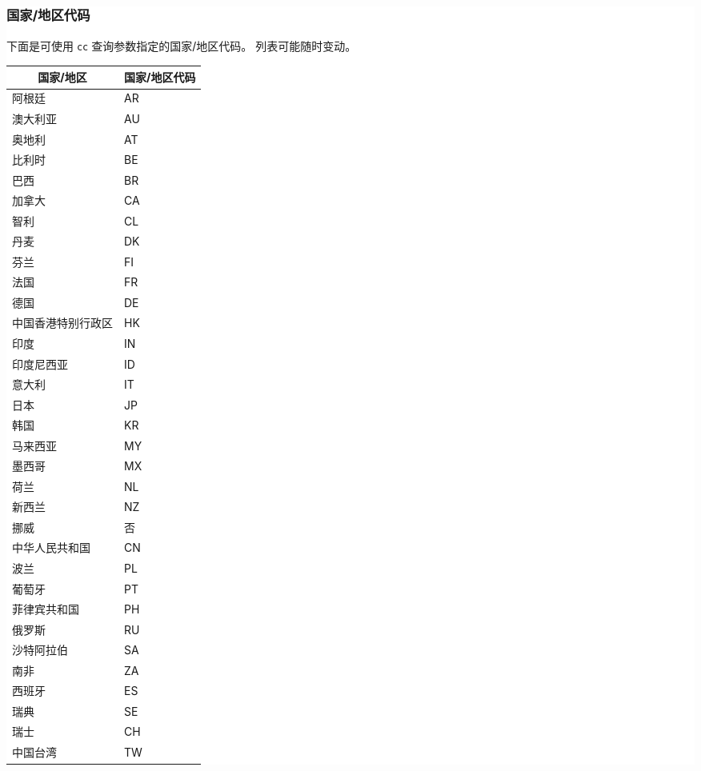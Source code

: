 
<a name="countrycodes"></a>   
### <a name="country-codes"></a>国家/地区代码  

下面是可使用 `cc` 查询参数指定的国家/地区代码。 列表可能随时变动。  

|国家/地区|国家/地区代码|  
|---------------------|------------------|  
|阿根廷|AR|  
|澳大利亚|AU|  
|奥地利|AT|  
|比利时|BE|  
|巴西|BR|  
|加拿大|CA|  
|智利|CL|  
|丹麦|DK|  
|芬兰|FI|  
|法国|FR|  
|德国|DE|  
|中国香港特别行政区|HK|  
|印度|IN|  
|印度尼西亚|ID|  
|意大利|IT|  
|日本|JP|  
|韩国|KR|  
|马来西亚|MY|  
|墨西哥|MX|  
|荷兰|NL|  
|新西兰|NZ|  
|挪威|否|  
|中华人民共和国|CN|  
|波兰|PL|  
|葡萄牙|PT|  
|菲律宾共和国|PH|  
|俄罗斯|RU|  
|沙特阿拉伯|SA|  
|南非|ZA|  
|西班牙|ES|  
|瑞典|SE|  
|瑞士|CH|  
|中国台湾|TW|  
